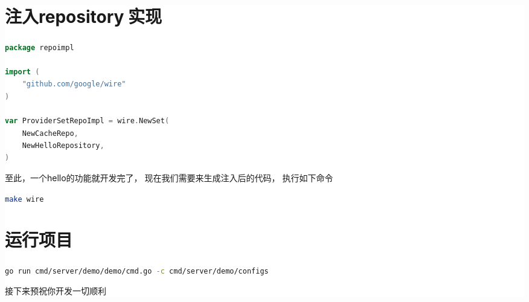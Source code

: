 # 注入repository 实现

```go
package repoimpl

import (
	"github.com/google/wire"
)

var ProviderSetRepoImpl = wire.NewSet(
	NewCacheRepo,
	NewHelloRepository,
)
```

至此，一个hello的功能就开发完了， 现在我们需要来生成注入后的代码， 执行如下命令

```bash
make wire
```

# 运行项目

```bash
go run cmd/server/demo/demo/cmd.go -c cmd/server/demo/configs
```

接下来预祝你开发一切顺利
